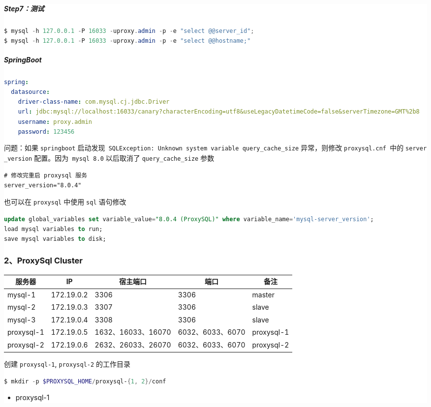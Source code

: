 ##### Step7：测试

``` powershell
$ mysql -h 127.0.0.1 -P 16033 -uproxy.admin -p -e "select @@server_id";
$ mysql -h 127.0.0.1 -P 16033 -uproxy.admin -p -e "select @@hostname;"
```

##### SpringBoot

``` yaml
spring:
  datasource:
    driver-class-name: com.mysql.cj.jdbc.Driver
    url: jdbc:mysql://localhost:16033/canary?characterEncoding=utf8&useLegacyDatetimeCode=false&serverTimezone=GMT%2b8
    username: proxy.admin
    password: 123456
```

问题：如果 `springboot` 启动发现` SQLException: Unknown system variable query_cache_size` 异常，则修改 `proxysql.cnf `中的 `server_version` 配置。因为` mysql 8.0` 以后取消了 `query_cache_size` 参数

``` tex
# 修改完重启 proxysql 服务
server_version="8.0.4"
```

也可以在 `proxysql` 中使用 `sql` 语句修改

``` sql
update global_variables set variable_value="8.0.4 (ProxySQL)" where variable_name='mysql-server_version';
load mysql variables to run;
save mysql variables to disk;
```

### 2、ProxySql Cluster

| 服务器     | IP         | 宿主端口           | 端口             | 备注       |
| ---------- | ---------- | ------------------ | ---------------- | ---------- |
| mysql-1    | 172.19.0.2 | 3306               | 3306             | master     |
| mysql-2    | 172.19.0.3 | 3307               | 3306             | slave      |
| mysql-3    | 172.19.0.4 | 3308               | 3306             | slave      |
| proxysql-1 | 172.19.0.5 | 1632、16033、16070 | 6032、6033、6070 | proxysql-1 |
| proxysql-2 | 172.19.0.6 | 2632、26033、26070 | 6032、6033、6070 | proxysql-2 |

创建 `proxysql-1`, `proxysql-2` 的工作目录

``` powershell
$ mkdir -p $PROXYSQL_HOME/proxysql-{1, 2}/conf
```

- proxysql-1

